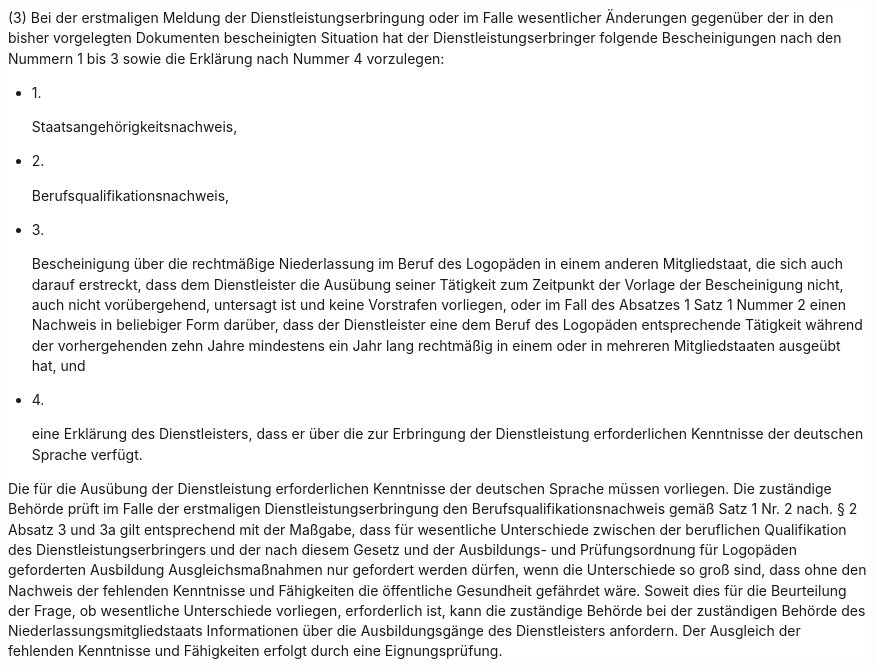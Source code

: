 </div>

<div class="jurAbsatz">

(3) Bei der erstmaligen Meldung der Dienstleistungserbringung oder im
Falle wesentlicher Änderungen gegenüber der in den bisher vorgelegten
Dokumenten bescheinigten Situation hat der Dienstleistungserbringer
folgende Bescheinigungen nach den Nummern 1 bis 3 sowie die Erklärung
nach Nummer 4 vorzulegen:

  - 1\.
    
    <div style="">
    
    Staatsangehörigkeitsnachweis,
    
    </div>

  - 2\.
    
    <div style="">
    
    Berufsqualifikationsnachweis,
    
    </div>

  - 3\.
    
    <div style="">
    
    Bescheinigung über die rechtmäßige Niederlassung im Beruf des
    Logopäden in einem anderen Mitgliedstaat, die sich auch darauf
    erstreckt, dass dem Dienstleister die Ausübung seiner Tätigkeit zum
    Zeitpunkt der Vorlage der Bescheinigung nicht, auch nicht
    vorübergehend, untersagt ist und keine Vorstrafen vorliegen, oder
    im Fall des Absatzes 1 Satz 1 Nummer 2 einen Nachweis in beliebiger
    Form darüber, dass der Dienstleister eine dem Beruf des Logopäden
    entsprechende Tätigkeit während der vorhergehenden zehn Jahre
    mindestens ein Jahr lang rechtmäßig in einem oder in mehreren
    Mitgliedstaaten ausgeübt hat, und
    
    </div>

  - 4\.
    
    <div style="">
    
    eine Erklärung des Dienstleisters, dass er über die zur Erbringung
    der Dienstleistung erforderlichen Kenntnisse der deutschen Sprache
    verfügt.
    
    </div>

Die für die Ausübung der Dienstleistung erforderlichen Kenntnisse der
deutschen Sprache müssen vorliegen. Die zuständige Behörde prüft im
Falle der erstmaligen Dienstleistungserbringung den
Berufsqualifikationsnachweis gemäß Satz 1 Nr. 2 nach. § 2 Absatz 3 und
3a gilt entsprechend mit der Maßgabe, dass für wesentliche Unterschiede
zwischen der beruflichen Qualifikation des Dienstleistungserbringers und
der nach diesem Gesetz und der Ausbildungs- und Prüfungsordnung für
Logopäden geforderten Ausbildung Ausgleichsmaßnahmen nur gefordert
werden dürfen, wenn die Unterschiede so groß sind, dass ohne den
Nachweis der fehlenden Kenntnisse und Fähigkeiten die öffentliche
Gesundheit gefährdet wäre. Soweit dies für die Beurteilung der Frage, ob
wesentliche Unterschiede vorliegen, erforderlich ist, kann die
zuständige Behörde bei der zuständigen Behörde des
Niederlassungsmitgliedstaats Informationen über die Ausbildungsgänge des
Dienstleisters anfordern. Der Ausgleich der fehlenden Kenntnisse und
Fähigkeiten erfolgt durch eine Eignungsprüfung.
